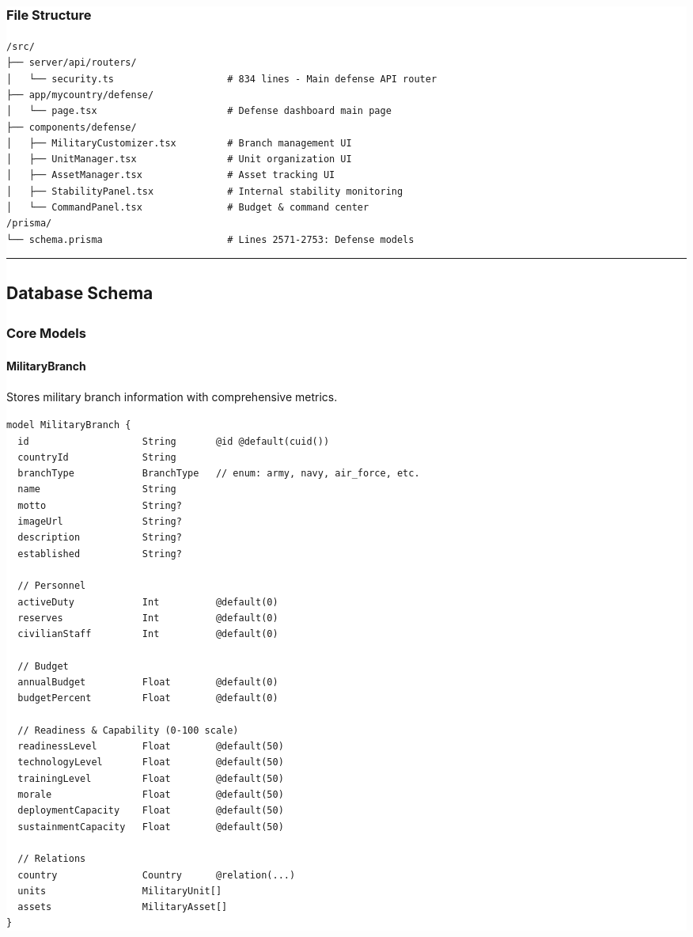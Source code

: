 ### File Structure

```
/src/
├── server/api/routers/
│   └── security.ts                    # 834 lines - Main defense API router
├── app/mycountry/defense/
│   └── page.tsx                       # Defense dashboard main page
├── components/defense/
│   ├── MilitaryCustomizer.tsx         # Branch management UI
│   ├── UnitManager.tsx                # Unit organization UI
│   ├── AssetManager.tsx               # Asset tracking UI
│   ├── StabilityPanel.tsx             # Internal stability monitoring
│   └── CommandPanel.tsx               # Budget & command center
/prisma/
└── schema.prisma                      # Lines 2571-2753: Defense models
```

---

## Database Schema

### Core Models

#### MilitaryBranch
Stores military branch information with comprehensive metrics.

```prisma
model MilitaryBranch {
  id                    String       @id @default(cuid())
  countryId             String
  branchType            BranchType   // enum: army, navy, air_force, etc.
  name                  String
  motto                 String?
  imageUrl              String?
  description           String?
  established           String?

  // Personnel
  activeDuty            Int          @default(0)
  reserves              Int          @default(0)
  civilianStaff         Int          @default(0)

  // Budget
  annualBudget          Float        @default(0)
  budgetPercent         Float        @default(0)

  // Readiness & Capability (0-100 scale)
  readinessLevel        Float        @default(50)
  technologyLevel       Float        @default(50)
  trainingLevel         Float        @default(50)
  morale                Float        @default(50)
  deploymentCapacity    Float        @default(50)
  sustainmentCapacity   Float        @default(50)

  // Relations
  country               Country      @relation(...)
  units                 MilitaryUnit[]
  assets                MilitaryAsset[]
}
```
